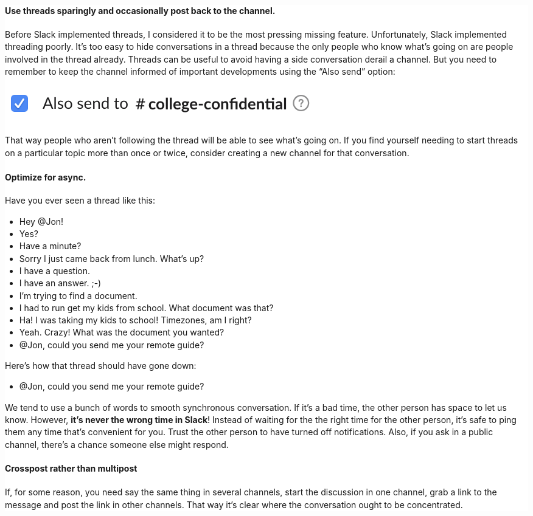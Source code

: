 #### Use threads sparingly and occasionally post back to the channel.

Before Slack implemented threads, I considered it to be the most
pressing missing feature. Unfortunately, Slack implemented threading
poorly. It’s too easy to hide conversations in a thread because the
only people who know what’s going on are people involved in the thread
already. Threads can be useful to avoid having a side conversation
derail a channel. But you need to remember to keep the channel
informed of important developments using the “Also send” option:

![Also send to #channel](/images/send_to_channel.jpg)

That way people who aren’t following the thread will be able to see
what’s going on. If you find yourself needing to start threads on a
particular topic more than once or twice, consider creating a new
channel for that conversation.

#### Optimize for async.

Have you ever seen a thread like this:
* Hey @Jon!
* Yes?
* Have a minute?
* Sorry I just came back from lunch. What’s up?
* I have a question.
* I have an answer. ;-)
* I’m trying to find a document.
* I had to run get my kids from school. What document was that?
* Ha! I was taking my kids to school! Timezones, am I right?
* Yeah. Crazy! What was the document you wanted?
* @Jon, could you send me your remote guide?

Here’s how that thread should have gone down:

* @Jon, could you send me your remote guide?

We tend to use a bunch of words to smooth synchronous conversation. If
it’s a bad time, the other person has space to let us know. However,
**it’s never the wrong time in Slack**! Instead of waiting for the the
right time for the other person, it’s safe to ping them any time
that’s convenient for you. Trust the other person to have turned off
notifications. Also, if you ask in a public channel, there’s a chance
someone else might respond.

#### Crosspost rather than multipost

If, for some reason, you need say the same thing in several channels,
start the discussion in one channel, grab a link to the message and
post the link in other channels. That way it’s clear where the
conversation ought to be concentrated.
